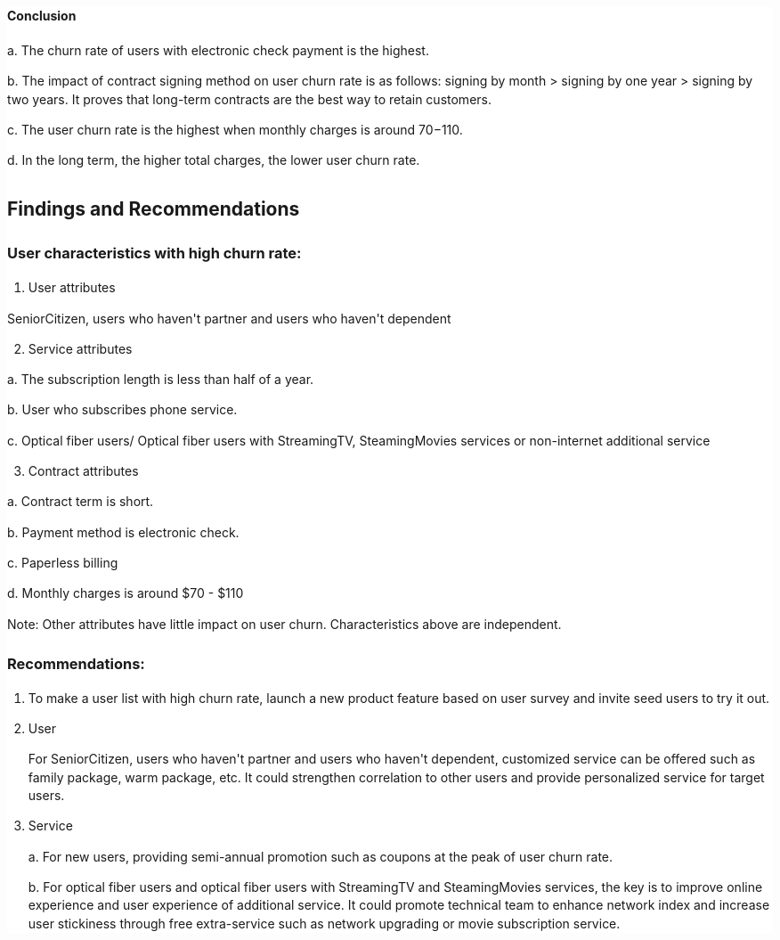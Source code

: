 #### Conclusion

a. The churn rate of users with electronic check payment is the highest.

b. The impact of contract signing method on user churn rate is as follows: signing by month > signing by one year > signing by two years. It proves that long-term contracts      are the best way to retain customers.

c. The user churn rate is the highest when monthly charges is around $70 -$110.

d. In the long term, the higher total charges, the lower user churn rate.


## Findings and Recommendations


### User characteristics with high churn rate:

1) User attributes

SeniorCitizen, users who haven't partner and users who haven't dependent  

2) Service attributes

a. The subscription length is less than half of a year.

b. User who subscribes phone service.

c. Optical fiber users/ Optical fiber users with StreamingTV, SteamingMovies services or non-internet additional service

3) Contract attributes

a. Contract term is short.

b. Payment method is electronic check.

c. Paperless billing

d. Monthly charges is around $70 - $110


Note: Other attributes have little impact on user churn. Characteristics above are independent.


### Recommendations:

1) To make a user list with high churn rate, launch a new product feature based on user survey and invite seed users to try it out.

2) User

   For SeniorCitizen, users who haven't partner and users who haven't dependent, customized service can be offered such as family package, warm package, etc. It could strengthen correlation to other users and provide personalized service for target users.

3) Service

   a. For new users, providing semi-annual promotion such as coupons at the peak of user churn rate.
   
   b. For optical fiber users and optical fiber users with StreamingTV and SteamingMovies services, the key is to improve online experience and user experience of additional service. It could promote technical team to enhance network index and increase user stickiness through free extra-service such as network upgrading or movie subscription service.
   